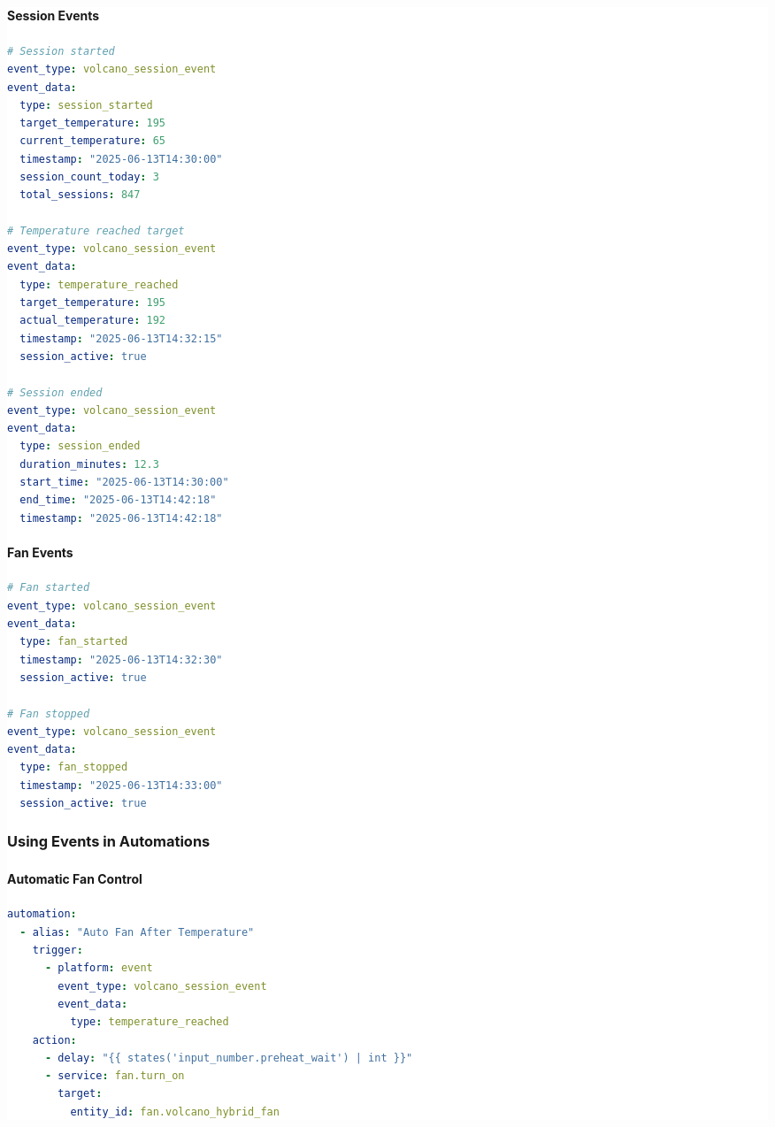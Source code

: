 #### Session Events
```yaml
# Session started
event_type: volcano_session_event
event_data:
  type: session_started
  target_temperature: 195
  current_temperature: 65
  timestamp: "2025-06-13T14:30:00"
  session_count_today: 3
  total_sessions: 847

# Temperature reached target
event_type: volcano_session_event  
event_data:
  type: temperature_reached
  target_temperature: 195
  actual_temperature: 192
  timestamp: "2025-06-13T14:32:15"
  session_active: true

# Session ended
event_type: volcano_session_event
event_data:
  type: session_ended
  duration_minutes: 12.3
  start_time: "2025-06-13T14:30:00"  
  end_time: "2025-06-13T14:42:18"
  timestamp: "2025-06-13T14:42:18"
```

#### Fan Events
```yaml
# Fan started
event_type: volcano_session_event
event_data:
  type: fan_started
  timestamp: "2025-06-13T14:32:30"
  session_active: true

# Fan stopped  
event_type: volcano_session_event
event_data:
  type: fan_stopped
  timestamp: "2025-06-13T14:33:00"
  session_active: true
```

### Using Events in Automations

#### Automatic Fan Control
```yaml
automation:
  - alias: "Auto Fan After Temperature"
    trigger:
      - platform: event
        event_type: volcano_session_event
        event_data:
          type: temperature_reached
    action:
      - delay: "{{ states('input_number.preheat_wait') | int }}"
      - service: fan.turn_on
        target:
          entity_id: fan.volcano_hybrid_fan
```